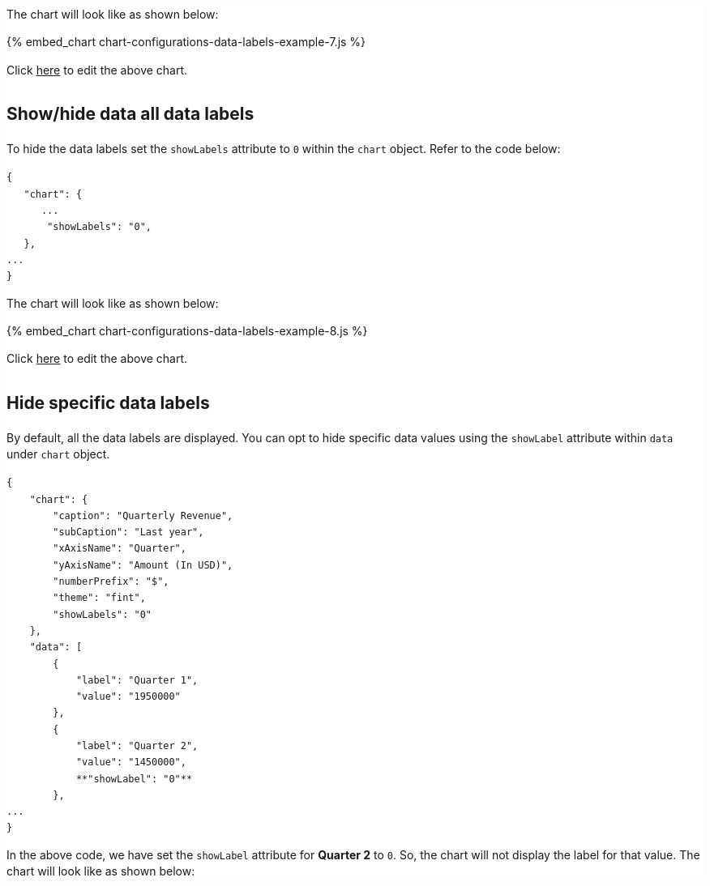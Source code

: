 The chart will look like as shown below:

{% embed_chart chart-configurations-data-labels-example-7.js %}

Click [here](http://jsfiddle.net/fusioncharts/Lsrdd84a/ "@@open-newtab") to edit the above chart.

## Show/hide data all data labels

To hide the data labels set the `showLabels` attribute to `0` within the `chart` object. Refer to the code below:

 ```
{
    "chart": {
       ...
        "showLabels": "0",               
    },
...
}

 ```

The chart will look like as shown below:

{% embed_chart chart-configurations-data-labels-example-8.js %}

Click [here](http://jsfiddle.net/fusioncharts/fe1awqLn/ "@@open-newtab") to edit the above chart.

## Hide specific data labels

By default, all the data labels are displayed. You can opt to hide specific data values using the `showLabel` attribute within `data` under `chart` object. 

```
{
    "chart": {
        "caption": "Quarterly Revenue",
        "subCaption": "Last year",
        "xAxisName": "Quarter",
        "yAxisName": "Amount (In USD)",
        "numberPrefix": "$",
        "theme": "fint",
        "showLabels": "0"
    },
    "data": [
        {
            "label": "Quarter 1",
            "value": "1950000"
        },
        {
            "label": "Quarter 2",
            "value": "1450000",
            **"showLabel": "0"**
        },
...
}
```
In the above code, we have set the `showLabel` attribute for **Quarter 2** to `0`. So, the chart will not display the label for that value. The chart will look like as shown below:
